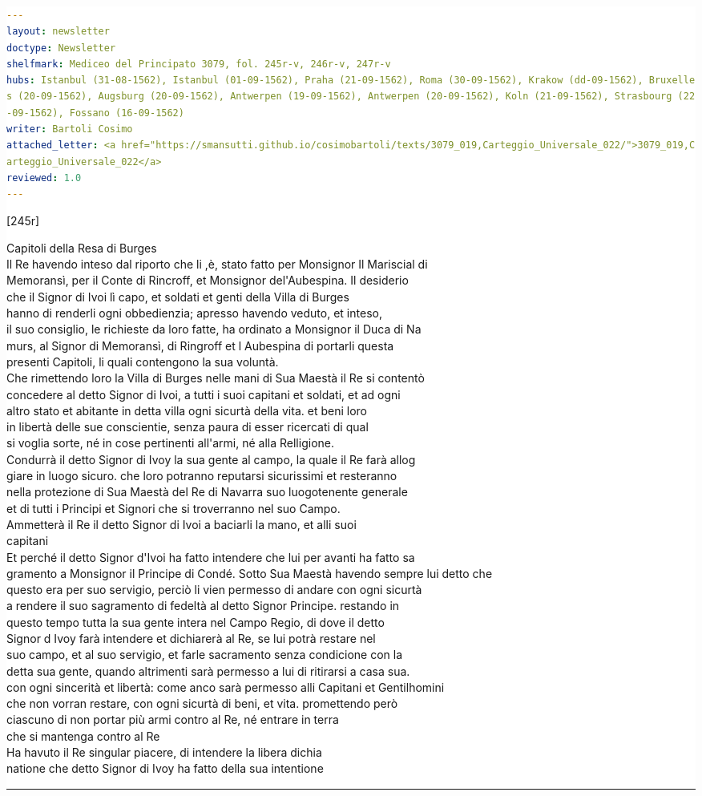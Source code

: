 ```yaml
---
layout: newsletter
doctype: Newsletter
shelfmark: Mediceo del Principato 3079, fol. 245r-v, 246r-v, 247r-v
hubs: Istanbul (31-08-1562), Istanbul (01-09-1562), Praha (21-09-1562), Roma (30-09-1562), Krakow (dd-09-1562), Bruxelles (20-09-1562), Augsburg (20-09-1562), Antwerpen (19-09-1562), Antwerpen (20-09-1562), Koln (21-09-1562), Strasbourg (22-09-1562), Fossano (16-09-1562)
writer: Bartoli Cosimo
attached_letter: <a href="https://smansutti.github.io/cosimobartoli/texts/3079_019,Carteggio_Universale_022/">3079_019,Carteggio_Universale_022</a>
reviewed: 1.0
---
```


[245r]  
  
  
Capitoli della Resa di Burges  
Il Re havendo inteso dal riporto che li ,è, stato fatto per Monsignor Il Mariscial di  
Memoransì, per il Conte di Rincroff, et Monsignor del'Aubespina. Il desiderio  
che il Signor di Ivoi lì capo, et soldati et genti della Villa di Burges  
hanno di renderli ogni obbedienzia; apresso havendo veduto, et inteso,  
il suo consiglio, le richieste da loro fatte, ha ordinato a Monsignor il Duca di Na  
murs, al Signor di Memoransì, di Ringroff et l Aubespina di portarli questa  
presenti Capitoli, li quali contengono la sua voluntà.  
Che rimettendo loro la Villa di Burges nelle mani di Sua Maestà il Re si contentò  
concedere al detto Signor di Ivoi, a tutti i suoi capitani et soldati, et ad ogni  
altro stato et abitante in detta villa ogni sicurtà della vita. et beni loro  
in libertà delle sue conscientie, senza paura di esser ricercati di qual  
si voglia sorte, né in cose pertinenti all'armi, né alla Relligione.  
Condurrà il detto Signor di Ivoy la sua gente al campo, la quale il Re farà allog  
giare in luogo sicuro. che loro potranno reputarsi sicurissimi et resteranno  
nella protezione di Sua Maestà del Re di Navarra suo luogotenente generale  
et di tutti i Principi et Signori che si troverranno nel suo Campo.  
Ammetterà il Re il detto Signor di Ivoi a baciarli la mano, et alli suoi  
capitani  
Et perché il detto Signor d'Ivoi ha fatto intendere che lui per avanti ha fatto sa  
gramento a Monsignor il Principe di Condé. Sotto Sua Maestà havendo sempre lui detto che  
questo era per suo servigio, perciò li vien permesso di andare con ogni sicurtà  
a rendere il suo sagramento di fedeltà al detto Signor Principe. restando in  
questo tempo tutta la sua gente intera nel Campo Regio, di dove il detto  
Signor d Ivoy farà intendere et dichiarerà al Re, se lui potrà restare nel  
suo campo, et al suo servigio, et farle sacramento senza condicione con la  
detta sua gente, quando altrimenti sarà permesso a lui di ritirarsi a casa sua.  
con ogni sincerità et libertà: come anco sarà permesso alli Capitani et Gentilhomini  
che non vorran restare, con ogni sicurtà di beni, et vita. promettendo però  
ciascuno di non portar più armi contro al Re, né entrare in terra  
che si mantenga contro al Re  
Ha havuto il Re singular piacere, di intendere la libera dichia  
natione che detto Signor di Ivoy ha fatto della sua intentione  
  
---  
